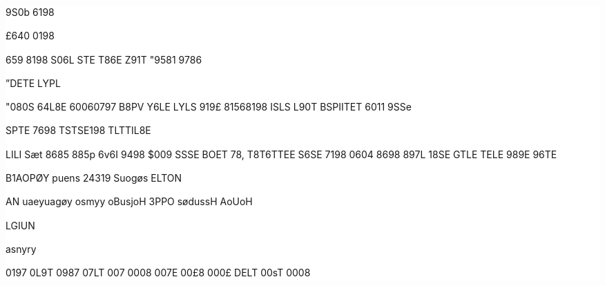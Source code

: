 9S0b 6198

£640 0198

659 8198
S06L STE
T86E Z91T
"9581 9786

”DETE LYPL

"080S 64L8E
60060797
B8PV Y6LE
LYLS 919£
81568198
ISLS L90T
BSPIITET
6011 9SSe

SPTE 7698
TSTSE198
TLTTIL8E

LILI Sæt
8685 885p
6v6I 9498
$009 SSSE
BOET 78,
T8T6TTEE
S6SE 7198
0604 8698
897L 18SE
GTLE TELE
989E 96TE

B1AOPØY
puens 24319
Suogøs
ELTON

AN uaeyuagøy
osmyy
oBusjoH
3PPO
sødussH
AoUoH

LGIUN

asnyry

0197
0L9T
0987
07LT
007
0008
007E
00£8
000£
DELT
00sT
0008
